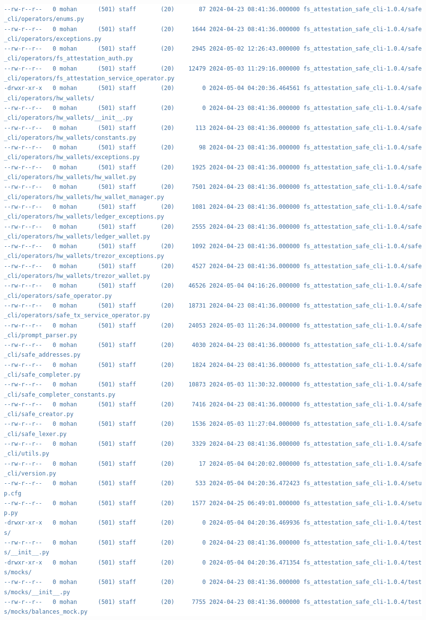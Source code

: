 ```diff
--rw-r--r--   0 mohan      (501) staff       (20)       87 2024-04-23 08:41:36.000000 fs_attestation_safe_cli-1.0.4/safe_cli/operators/enums.py
--rw-r--r--   0 mohan      (501) staff       (20)     1644 2024-04-23 08:41:36.000000 fs_attestation_safe_cli-1.0.4/safe_cli/operators/exceptions.py
--rw-r--r--   0 mohan      (501) staff       (20)     2945 2024-05-02 12:26:43.000000 fs_attestation_safe_cli-1.0.4/safe_cli/operators/fs_attestation_auth.py
--rw-r--r--   0 mohan      (501) staff       (20)    12479 2024-05-03 11:29:16.000000 fs_attestation_safe_cli-1.0.4/safe_cli/operators/fs_attestation_service_operator.py
-drwxr-xr-x   0 mohan      (501) staff       (20)        0 2024-05-04 04:20:36.464561 fs_attestation_safe_cli-1.0.4/safe_cli/operators/hw_wallets/
--rw-r--r--   0 mohan      (501) staff       (20)        0 2024-04-23 08:41:36.000000 fs_attestation_safe_cli-1.0.4/safe_cli/operators/hw_wallets/__init__.py
--rw-r--r--   0 mohan      (501) staff       (20)      113 2024-04-23 08:41:36.000000 fs_attestation_safe_cli-1.0.4/safe_cli/operators/hw_wallets/constants.py
--rw-r--r--   0 mohan      (501) staff       (20)       98 2024-04-23 08:41:36.000000 fs_attestation_safe_cli-1.0.4/safe_cli/operators/hw_wallets/exceptions.py
--rw-r--r--   0 mohan      (501) staff       (20)     1925 2024-04-23 08:41:36.000000 fs_attestation_safe_cli-1.0.4/safe_cli/operators/hw_wallets/hw_wallet.py
--rw-r--r--   0 mohan      (501) staff       (20)     7501 2024-04-23 08:41:36.000000 fs_attestation_safe_cli-1.0.4/safe_cli/operators/hw_wallets/hw_wallet_manager.py
--rw-r--r--   0 mohan      (501) staff       (20)     1081 2024-04-23 08:41:36.000000 fs_attestation_safe_cli-1.0.4/safe_cli/operators/hw_wallets/ledger_exceptions.py
--rw-r--r--   0 mohan      (501) staff       (20)     2555 2024-04-23 08:41:36.000000 fs_attestation_safe_cli-1.0.4/safe_cli/operators/hw_wallets/ledger_wallet.py
--rw-r--r--   0 mohan      (501) staff       (20)     1092 2024-04-23 08:41:36.000000 fs_attestation_safe_cli-1.0.4/safe_cli/operators/hw_wallets/trezor_exceptions.py
--rw-r--r--   0 mohan      (501) staff       (20)     4527 2024-04-23 08:41:36.000000 fs_attestation_safe_cli-1.0.4/safe_cli/operators/hw_wallets/trezor_wallet.py
--rw-r--r--   0 mohan      (501) staff       (20)    46526 2024-05-04 04:16:26.000000 fs_attestation_safe_cli-1.0.4/safe_cli/operators/safe_operator.py
--rw-r--r--   0 mohan      (501) staff       (20)    18731 2024-04-23 08:41:36.000000 fs_attestation_safe_cli-1.0.4/safe_cli/operators/safe_tx_service_operator.py
--rw-r--r--   0 mohan      (501) staff       (20)    24053 2024-05-03 11:26:34.000000 fs_attestation_safe_cli-1.0.4/safe_cli/prompt_parser.py
--rw-r--r--   0 mohan      (501) staff       (20)     4030 2024-04-23 08:41:36.000000 fs_attestation_safe_cli-1.0.4/safe_cli/safe_addresses.py
--rw-r--r--   0 mohan      (501) staff       (20)     1824 2024-04-23 08:41:36.000000 fs_attestation_safe_cli-1.0.4/safe_cli/safe_completer.py
--rw-r--r--   0 mohan      (501) staff       (20)    10873 2024-05-03 11:30:32.000000 fs_attestation_safe_cli-1.0.4/safe_cli/safe_completer_constants.py
--rw-r--r--   0 mohan      (501) staff       (20)     7416 2024-04-23 08:41:36.000000 fs_attestation_safe_cli-1.0.4/safe_cli/safe_creator.py
--rw-r--r--   0 mohan      (501) staff       (20)     1536 2024-05-03 11:27:04.000000 fs_attestation_safe_cli-1.0.4/safe_cli/safe_lexer.py
--rw-r--r--   0 mohan      (501) staff       (20)     3329 2024-04-23 08:41:36.000000 fs_attestation_safe_cli-1.0.4/safe_cli/utils.py
--rw-r--r--   0 mohan      (501) staff       (20)       17 2024-05-04 04:20:02.000000 fs_attestation_safe_cli-1.0.4/safe_cli/version.py
--rw-r--r--   0 mohan      (501) staff       (20)      533 2024-05-04 04:20:36.472423 fs_attestation_safe_cli-1.0.4/setup.cfg
--rw-r--r--   0 mohan      (501) staff       (20)     1577 2024-04-25 06:49:01.000000 fs_attestation_safe_cli-1.0.4/setup.py
-drwxr-xr-x   0 mohan      (501) staff       (20)        0 2024-05-04 04:20:36.469936 fs_attestation_safe_cli-1.0.4/tests/
--rw-r--r--   0 mohan      (501) staff       (20)        0 2024-04-23 08:41:36.000000 fs_attestation_safe_cli-1.0.4/tests/__init__.py
-drwxr-xr-x   0 mohan      (501) staff       (20)        0 2024-05-04 04:20:36.471354 fs_attestation_safe_cli-1.0.4/tests/mocks/
--rw-r--r--   0 mohan      (501) staff       (20)        0 2024-04-23 08:41:36.000000 fs_attestation_safe_cli-1.0.4/tests/mocks/__init__.py
--rw-r--r--   0 mohan      (501) staff       (20)     7755 2024-04-23 08:41:36.000000 fs_attestation_safe_cli-1.0.4/tests/mocks/balances_mock.py
```